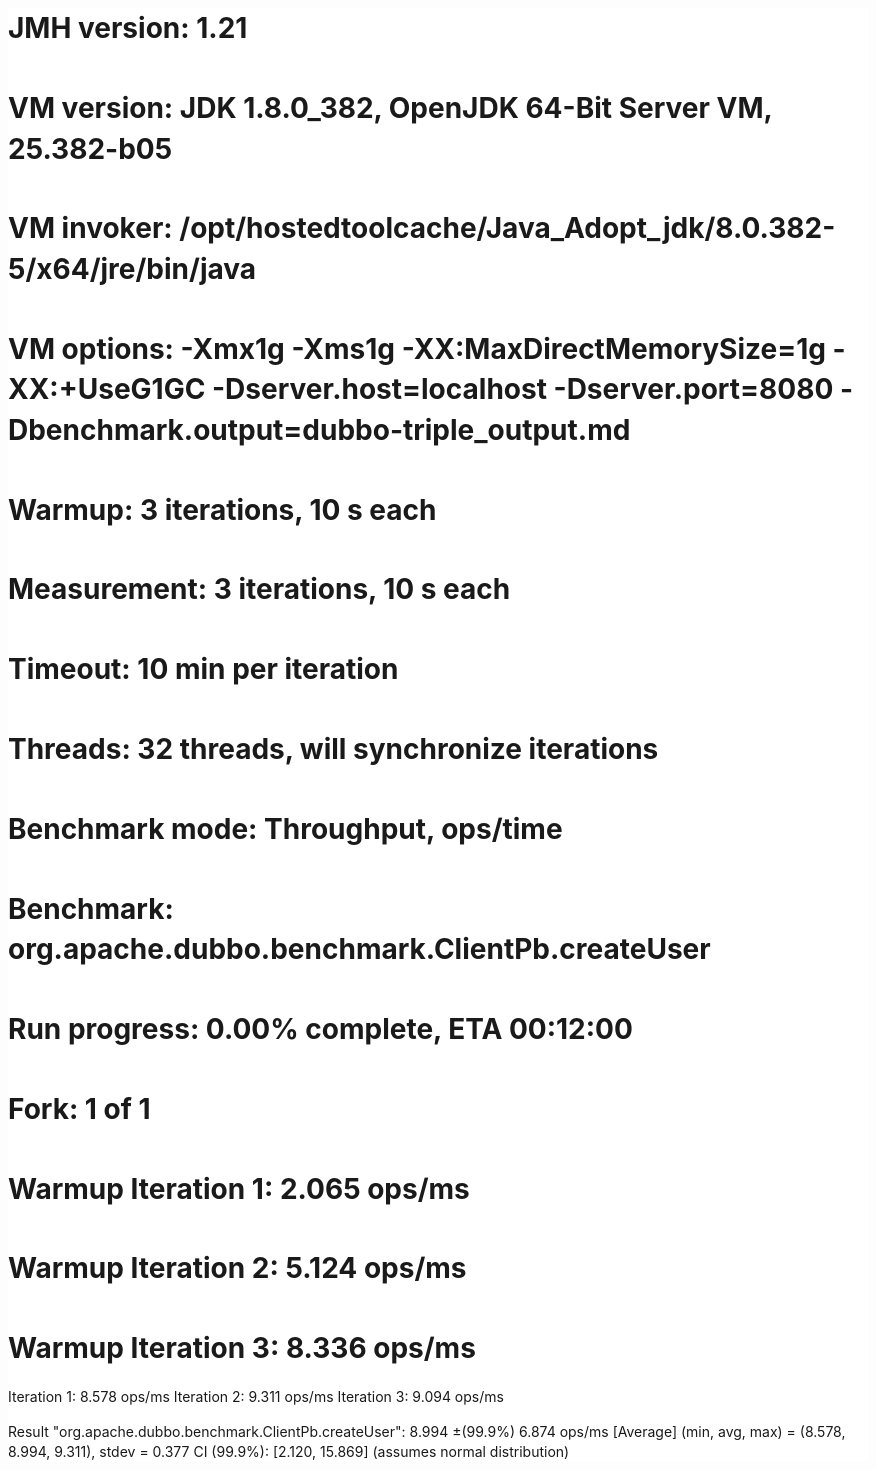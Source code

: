 # JMH version: 1.21
# VM version: JDK 1.8.0_382, OpenJDK 64-Bit Server VM, 25.382-b05
# VM invoker: /opt/hostedtoolcache/Java_Adopt_jdk/8.0.382-5/x64/jre/bin/java
# VM options: -Xmx1g -Xms1g -XX:MaxDirectMemorySize=1g -XX:+UseG1GC -Dserver.host=localhost -Dserver.port=8080 -Dbenchmark.output=dubbo-triple_output.md
# Warmup: 3 iterations, 10 s each
# Measurement: 3 iterations, 10 s each
# Timeout: 10 min per iteration
# Threads: 32 threads, will synchronize iterations
# Benchmark mode: Throughput, ops/time
# Benchmark: org.apache.dubbo.benchmark.ClientPb.createUser

# Run progress: 0.00% complete, ETA 00:12:00
# Fork: 1 of 1
# Warmup Iteration   1: 2.065 ops/ms
# Warmup Iteration   2: 5.124 ops/ms
# Warmup Iteration   3: 8.336 ops/ms
Iteration   1: 8.578 ops/ms
Iteration   2: 9.311 ops/ms
Iteration   3: 9.094 ops/ms


Result "org.apache.dubbo.benchmark.ClientPb.createUser":
  8.994 ±(99.9%) 6.874 ops/ms [Average]
  (min, avg, max) = (8.578, 8.994, 9.311), stdev = 0.377
  CI (99.9%): [2.120, 15.869] (assumes normal distribution)
